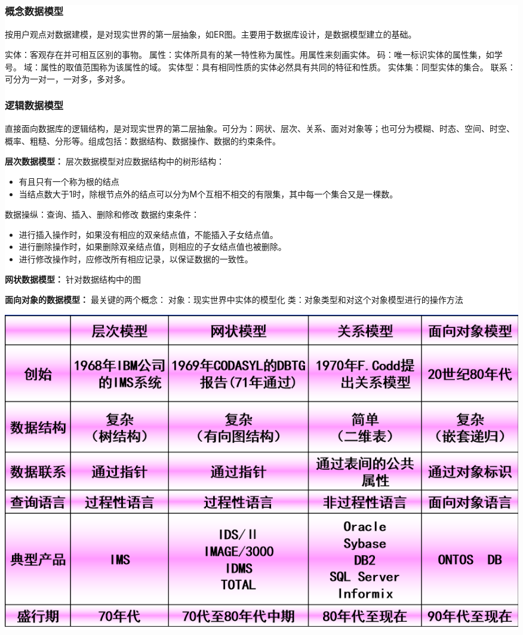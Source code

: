 ### 概念数据模型
按用户观点对数据建模，是对现实世界的第一层抽象，如ER图。主要用于数据库设计，是数据模型建立的基础。

实体：客观存在并可相互区别的事物。
属性：实体所具有的某一特性称为属性。用属性来刻画实体。
码：唯一标识实体的属性集，如学号。
域：属性的取值范围称为该属性的域。
实体型：具有相同性质的实体必然具有共同的特征和性质。
实体集：同型实体的集合。
联系：可分为一对一，一对多，多对多。

### 逻辑数据模型
直接面向数据库的逻辑结构，是对现实世界的第二层抽象。可分为：网状、层次、关系、面对对象等；也可分为模糊、时态、空间、时空、概率、粗糙、分形等。组成包括：数据结构、数据操作、数据的约束条件。

**层次数据模型：**
层次数据模型对应数据结构中的树形结构：
- 有且只有一个称为根的结点
- 当结点数大于1时，除根节点外的结点可以分为M个互相不相交的有限集，其中每一个集合又是一棵数。

数据操纵：查询、插入、删除和修改
数据约束条件：
- 进行插入操作时，如果没有相应的双亲结点值，不能插入子女结点值。
- 进行删除操作时，如果删除双亲结点值，则相应的子女结点值也被删除。
- 进行修改操作时，应修改所有相应记录，以保证数据的一致性。

**网状数据模型：**
针对数据结构中的图

**面向对象的数据模型：**
最关键的两个概念：
对象：现实世界中实体的模型化
类：对象类型和对这个对象模型进行的操作方法

![四种数据模型的比较](/imgs/learn/four-data-modal.png)
